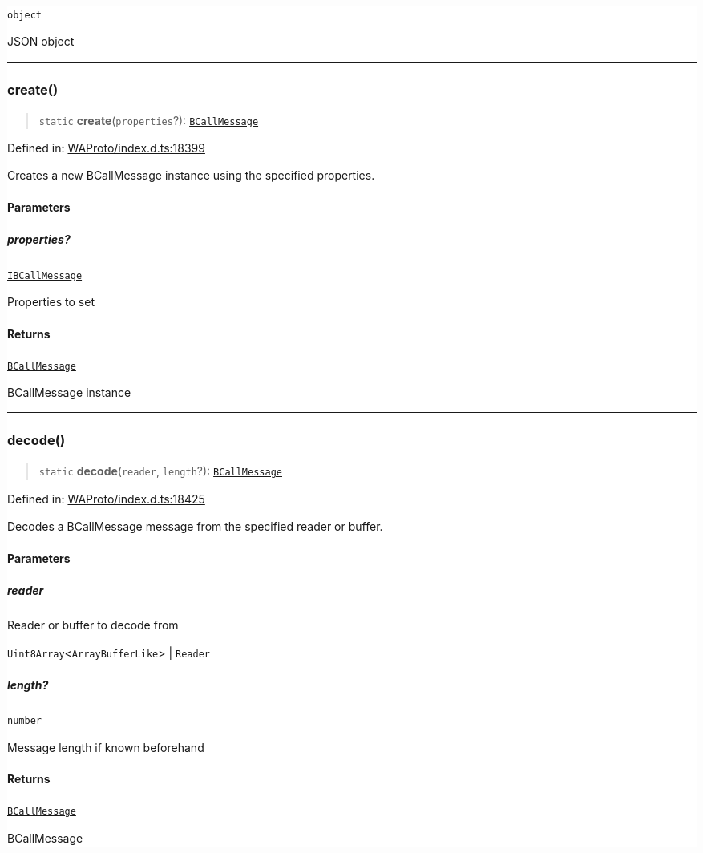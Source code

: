 `object`

JSON object

***

### create()

> `static` **create**(`properties`?): [`BCallMessage`](BCallMessage.md)

Defined in: [WAProto/index.d.ts:18399](https://github.com/Fokusdotid/Baileys/blob/8399cb6fd4e55090cdf57b06ffaae3e8a88880fe/WAProto/index.d.ts#L18399)

Creates a new BCallMessage instance using the specified properties.

#### Parameters

##### properties?

[`IBCallMessage`](../interfaces/IBCallMessage.md)

Properties to set

#### Returns

[`BCallMessage`](BCallMessage.md)

BCallMessage instance

***

### decode()

> `static` **decode**(`reader`, `length`?): [`BCallMessage`](BCallMessage.md)

Defined in: [WAProto/index.d.ts:18425](https://github.com/Fokusdotid/Baileys/blob/8399cb6fd4e55090cdf57b06ffaae3e8a88880fe/WAProto/index.d.ts#L18425)

Decodes a BCallMessage message from the specified reader or buffer.

#### Parameters

##### reader

Reader or buffer to decode from

`Uint8Array`\<`ArrayBufferLike`\> | `Reader`

##### length?

`number`

Message length if known beforehand

#### Returns

[`BCallMessage`](BCallMessage.md)

BCallMessage
